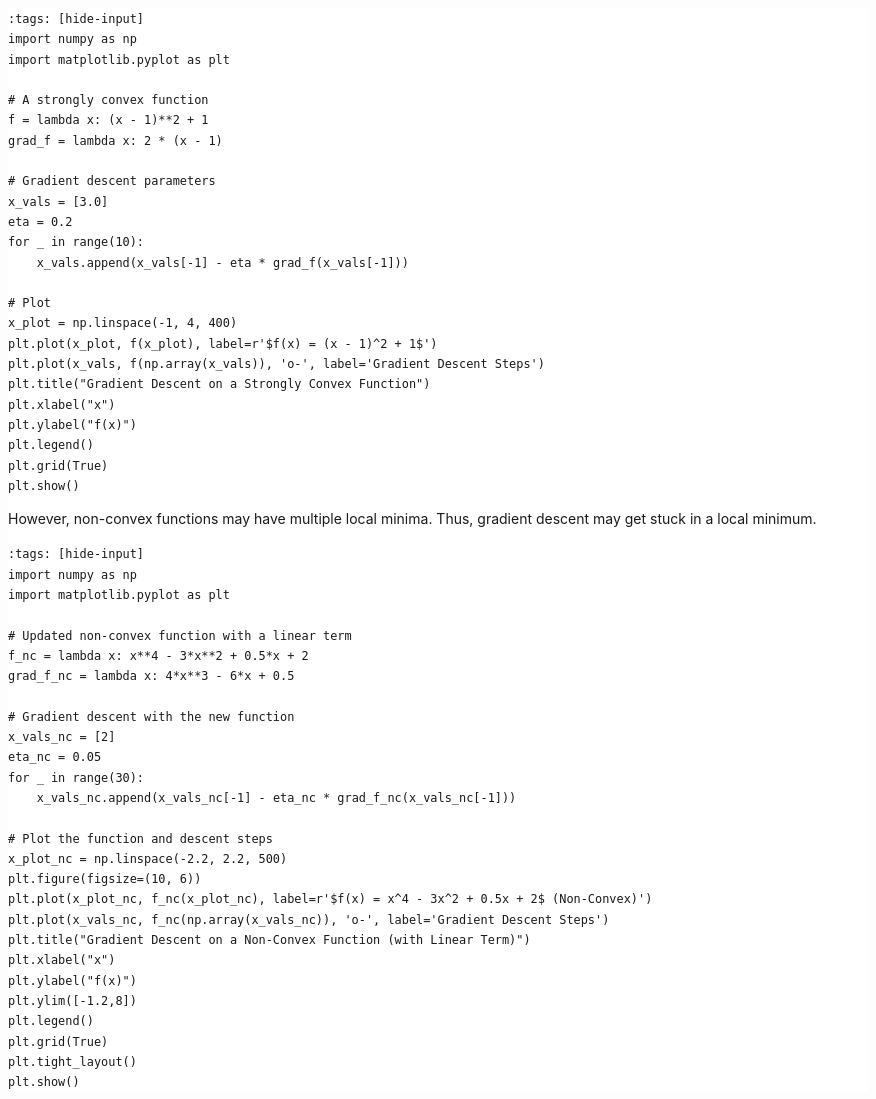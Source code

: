 

```{code-cell} ipython3
:tags: [hide-input]
import numpy as np
import matplotlib.pyplot as plt

# A strongly convex function
f = lambda x: (x - 1)**2 + 1
grad_f = lambda x: 2 * (x - 1)

# Gradient descent parameters
x_vals = [3.0]
eta = 0.2
for _ in range(10):
    x_vals.append(x_vals[-1] - eta * grad_f(x_vals[-1]))

# Plot
x_plot = np.linspace(-1, 4, 400)
plt.plot(x_plot, f(x_plot), label=r'$f(x) = (x - 1)^2 + 1$')
plt.plot(x_vals, f(np.array(x_vals)), 'o-', label='Gradient Descent Steps')
plt.title("Gradient Descent on a Strongly Convex Function")
plt.xlabel("x")
plt.ylabel("f(x)")
plt.legend()
plt.grid(True)
plt.show()
```

However, non-convex functions may have multiple local minima.
Thus, gradient descent may get stuck in a local minimum.

```{code-cell} ipython3
:tags: [hide-input]
import numpy as np
import matplotlib.pyplot as plt

# Updated non-convex function with a linear term
f_nc = lambda x: x**4 - 3*x**2 + 0.5*x + 2
grad_f_nc = lambda x: 4*x**3 - 6*x + 0.5

# Gradient descent with the new function
x_vals_nc = [2]
eta_nc = 0.05
for _ in range(30):
    x_vals_nc.append(x_vals_nc[-1] - eta_nc * grad_f_nc(x_vals_nc[-1]))

# Plot the function and descent steps
x_plot_nc = np.linspace(-2.2, 2.2, 500)
plt.figure(figsize=(10, 6))
plt.plot(x_plot_nc, f_nc(x_plot_nc), label=r'$f(x) = x^4 - 3x^2 + 0.5x + 2$ (Non-Convex)')
plt.plot(x_vals_nc, f_nc(np.array(x_vals_nc)), 'o-', label='Gradient Descent Steps')
plt.title("Gradient Descent on a Non-Convex Function (with Linear Term)")
plt.xlabel("x")
plt.ylabel("f(x)")
plt.ylim([-1.2,8])
plt.legend()
plt.grid(True)
plt.tight_layout()
plt.show()

```
